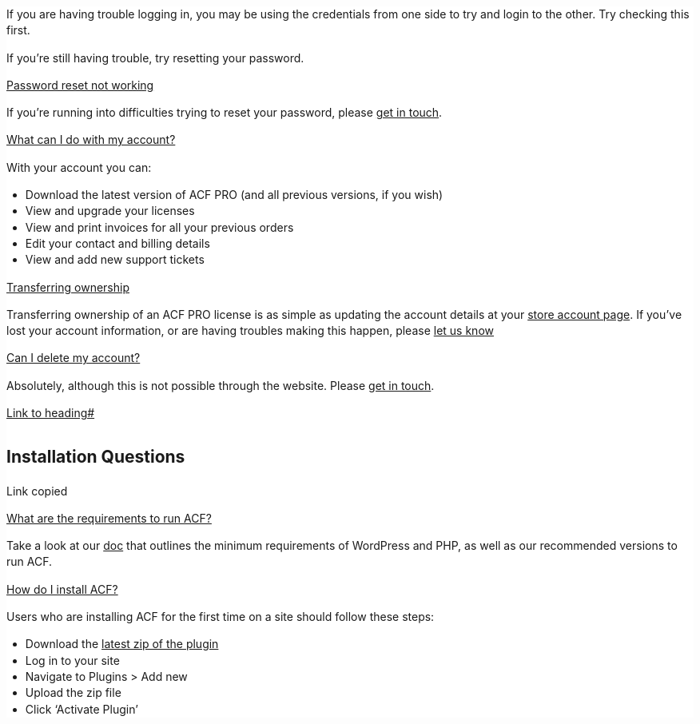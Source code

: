 If you are having trouble logging in, you may be using the credentials from one side to try and login to the other. Try checking this first.

If you’re still having trouble, try resetting your password.

[Password reset not working](https://www.advancedcustomfields.com/resources/frequently-asked-questions/#)

If you’re running into difficulties trying to reset your password, please [get in touch](https://www.advancedcustomfields.com/contact).

[What can I do with my account?](https://www.advancedcustomfields.com/resources/frequently-asked-questions/#)

With your account you can:

- Download the latest version of ACF PRO (and all previous versions, if you wish)
- View and upgrade your licenses
- View and print invoices for all your previous orders
- Edit your contact and billing details
- View and add new support tickets

[Transferring ownership](https://www.advancedcustomfields.com/resources/frequently-asked-questions/#)

Transferring ownership of an ACF PRO license is as simple as updating the account details at your [store account page](https://www.advancedcustomfields.com/my-account/). If you’ve lost your account information, or are having troubles making this happen, please [let us know](https://www.advancedcustomfields.com/contact)

[Can I delete my account?](https://www.advancedcustomfields.com/resources/frequently-asked-questions/#)

Absolutely, although this is not possible through the website. Please [get in touch](https://www.advancedcustomfields.com/contact).

[Link to heading#](https://www.advancedcustomfields.com/resources/frequently-asked-questions/#installation-questions)

## Installation Questions

Link copied

[What are the requirements to run ACF?](https://www.advancedcustomfields.com/resources/frequently-asked-questions/#)

Take a look at our [doc](https://www.advancedcustomfields.com/resources/requirements/) that outlines the minimum requirements of WordPress and PHP, as well as our recommended versions to run ACF.

[How do I install ACF?](https://www.advancedcustomfields.com/resources/frequently-asked-questions/#)

Users who are installing ACF for the first time on a site should follow these steps:

- Download the [latest zip of the plugin](https://www.advancedcustomfields.com/latest/)
- Log in to your site
- Navigate to Plugins > Add new
- Upload the zip file
- Click ‘Activate Plugin’
